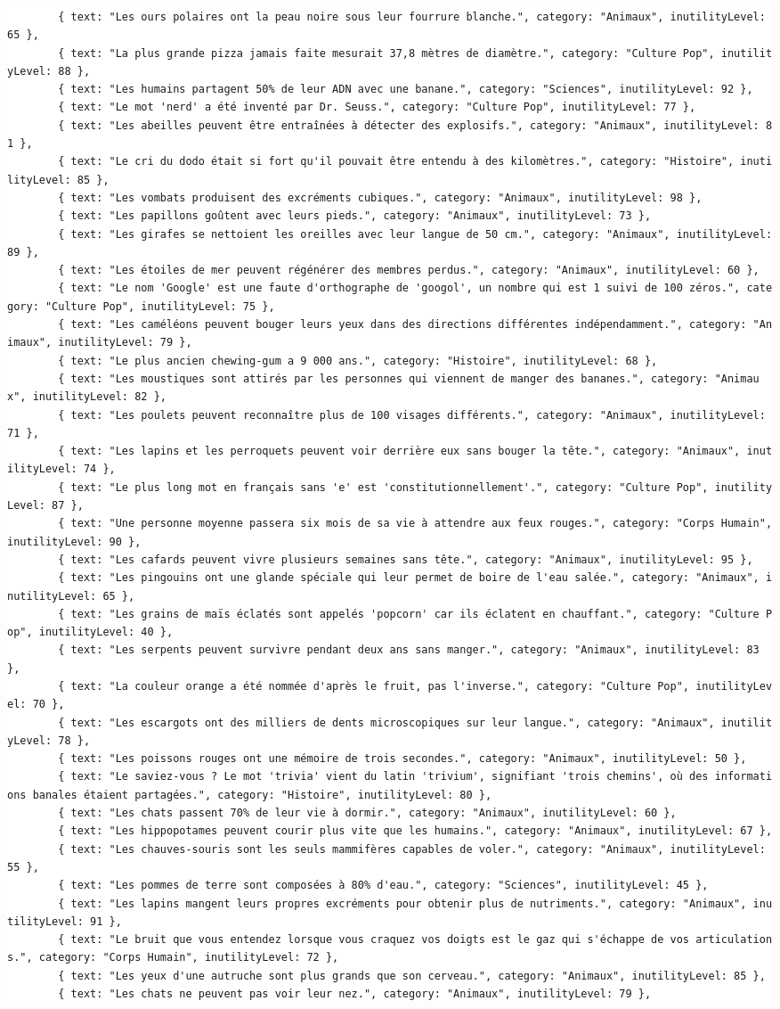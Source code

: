             { text: "Les ours polaires ont la peau noire sous leur fourrure blanche.", category: "Animaux", inutilityLevel: 65 },
            { text: "La plus grande pizza jamais faite mesurait 37,8 mètres de diamètre.", category: "Culture Pop", inutilityLevel: 88 },
            { text: "Les humains partagent 50% de leur ADN avec une banane.", category: "Sciences", inutilityLevel: 92 },
            { text: "Le mot 'nerd' a été inventé par Dr. Seuss.", category: "Culture Pop", inutilityLevel: 77 },
            { text: "Les abeilles peuvent être entraînées à détecter des explosifs.", category: "Animaux", inutilityLevel: 81 },
            { text: "Le cri du dodo était si fort qu'il pouvait être entendu à des kilomètres.", category: "Histoire", inutilityLevel: 85 },
            { text: "Les vombats produisent des excréments cubiques.", category: "Animaux", inutilityLevel: 98 },
            { text: "Les papillons goûtent avec leurs pieds.", category: "Animaux", inutilityLevel: 73 },
            { text: "Les girafes se nettoient les oreilles avec leur langue de 50 cm.", category: "Animaux", inutilityLevel: 89 },
            { text: "Les étoiles de mer peuvent régénérer des membres perdus.", category: "Animaux", inutilityLevel: 60 },
            { text: "Le nom 'Google' est une faute d'orthographe de 'googol', un nombre qui est 1 suivi de 100 zéros.", category: "Culture Pop", inutilityLevel: 75 },
            { text: "Les caméléons peuvent bouger leurs yeux dans des directions différentes indépendamment.", category: "Animaux", inutilityLevel: 79 },
            { text: "Le plus ancien chewing-gum a 9 000 ans.", category: "Histoire", inutilityLevel: 68 },
            { text: "Les moustiques sont attirés par les personnes qui viennent de manger des bananes.", category: "Animaux", inutilityLevel: 82 },
            { text: "Les poulets peuvent reconnaître plus de 100 visages différents.", category: "Animaux", inutilityLevel: 71 },
            { text: "Les lapins et les perroquets peuvent voir derrière eux sans bouger la tête.", category: "Animaux", inutilityLevel: 74 },
            { text: "Le plus long mot en français sans 'e' est 'constitutionnellement'.", category: "Culture Pop", inutilityLevel: 87 },
            { text: "Une personne moyenne passera six mois de sa vie à attendre aux feux rouges.", category: "Corps Humain", inutilityLevel: 90 },
            { text: "Les cafards peuvent vivre plusieurs semaines sans tête.", category: "Animaux", inutilityLevel: 95 },
            { text: "Les pingouins ont une glande spéciale qui leur permet de boire de l'eau salée.", category: "Animaux", inutilityLevel: 65 },
            { text: "Les grains de maïs éclatés sont appelés 'popcorn' car ils éclatent en chauffant.", category: "Culture Pop", inutilityLevel: 40 },
            { text: "Les serpents peuvent survivre pendant deux ans sans manger.", category: "Animaux", inutilityLevel: 83 },
            { text: "La couleur orange a été nommée d'après le fruit, pas l'inverse.", category: "Culture Pop", inutilityLevel: 70 },
            { text: "Les escargots ont des milliers de dents microscopiques sur leur langue.", category: "Animaux", inutilityLevel: 78 },
            { text: "Les poissons rouges ont une mémoire de trois secondes.", category: "Animaux", inutilityLevel: 50 },
            { text: "Le saviez-vous ? Le mot 'trivia' vient du latin 'trivium', signifiant 'trois chemins', où des informations banales étaient partagées.", category: "Histoire", inutilityLevel: 80 },
            { text: "Les chats passent 70% de leur vie à dormir.", category: "Animaux", inutilityLevel: 60 },
            { text: "Les hippopotames peuvent courir plus vite que les humains.", category: "Animaux", inutilityLevel: 67 },
            { text: "Les chauves-souris sont les seuls mammifères capables de voler.", category: "Animaux", inutilityLevel: 55 },
            { text: "Les pommes de terre sont composées à 80% d'eau.", category: "Sciences", inutilityLevel: 45 },
            { text: "Les lapins mangent leurs propres excréments pour obtenir plus de nutriments.", category: "Animaux", inutilityLevel: 91 },
            { text: "Le bruit que vous entendez lorsque vous craquez vos doigts est le gaz qui s'échappe de vos articulations.", category: "Corps Humain", inutilityLevel: 72 },
            { text: "Les yeux d'une autruche sont plus grands que son cerveau.", category: "Animaux", inutilityLevel: 85 },
            { text: "Les chats ne peuvent pas voir leur nez.", category: "Animaux", inutilityLevel: 79 },